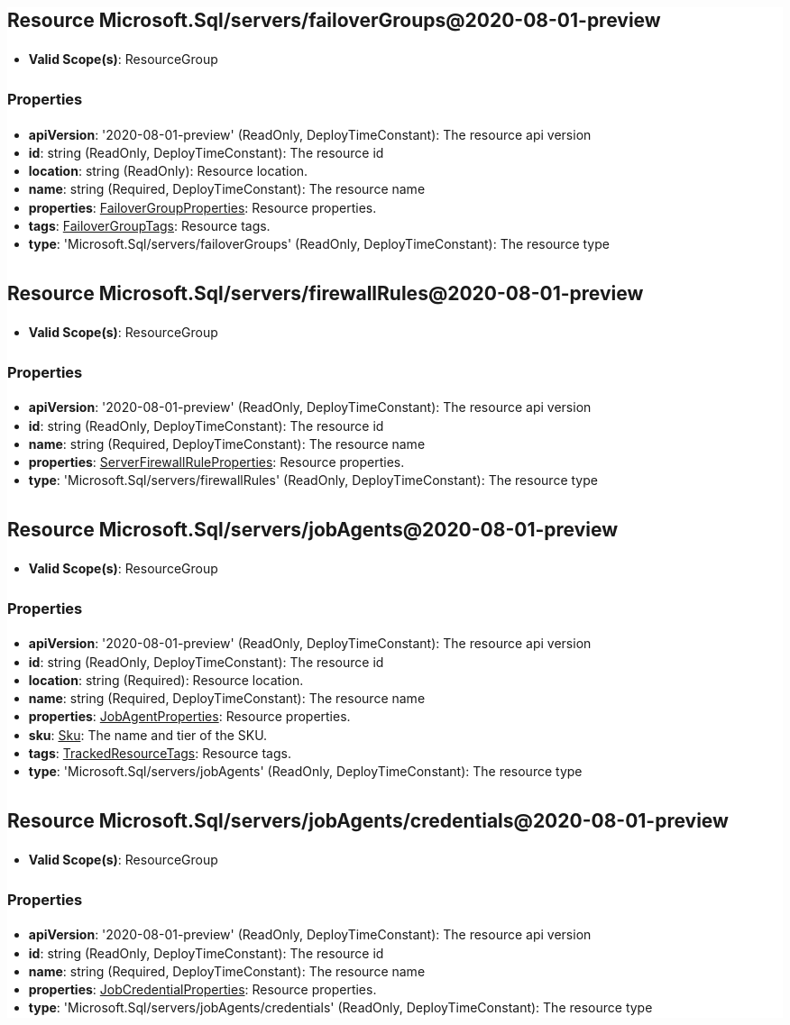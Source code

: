 ## Resource Microsoft.Sql/servers/failoverGroups@2020-08-01-preview
* **Valid Scope(s)**: ResourceGroup
### Properties
* **apiVersion**: '2020-08-01-preview' (ReadOnly, DeployTimeConstant): The resource api version
* **id**: string (ReadOnly, DeployTimeConstant): The resource id
* **location**: string (ReadOnly): Resource location.
* **name**: string (Required, DeployTimeConstant): The resource name
* **properties**: [FailoverGroupProperties](#failovergroupproperties): Resource properties.
* **tags**: [FailoverGroupTags](#failovergrouptags): Resource tags.
* **type**: 'Microsoft.Sql/servers/failoverGroups' (ReadOnly, DeployTimeConstant): The resource type

## Resource Microsoft.Sql/servers/firewallRules@2020-08-01-preview
* **Valid Scope(s)**: ResourceGroup
### Properties
* **apiVersion**: '2020-08-01-preview' (ReadOnly, DeployTimeConstant): The resource api version
* **id**: string (ReadOnly, DeployTimeConstant): The resource id
* **name**: string (Required, DeployTimeConstant): The resource name
* **properties**: [ServerFirewallRuleProperties](#serverfirewallruleproperties): Resource properties.
* **type**: 'Microsoft.Sql/servers/firewallRules' (ReadOnly, DeployTimeConstant): The resource type

## Resource Microsoft.Sql/servers/jobAgents@2020-08-01-preview
* **Valid Scope(s)**: ResourceGroup
### Properties
* **apiVersion**: '2020-08-01-preview' (ReadOnly, DeployTimeConstant): The resource api version
* **id**: string (ReadOnly, DeployTimeConstant): The resource id
* **location**: string (Required): Resource location.
* **name**: string (Required, DeployTimeConstant): The resource name
* **properties**: [JobAgentProperties](#jobagentproperties): Resource properties.
* **sku**: [Sku](#sku): The name and tier of the SKU.
* **tags**: [TrackedResourceTags](#trackedresourcetags): Resource tags.
* **type**: 'Microsoft.Sql/servers/jobAgents' (ReadOnly, DeployTimeConstant): The resource type

## Resource Microsoft.Sql/servers/jobAgents/credentials@2020-08-01-preview
* **Valid Scope(s)**: ResourceGroup
### Properties
* **apiVersion**: '2020-08-01-preview' (ReadOnly, DeployTimeConstant): The resource api version
* **id**: string (ReadOnly, DeployTimeConstant): The resource id
* **name**: string (Required, DeployTimeConstant): The resource name
* **properties**: [JobCredentialProperties](#jobcredentialproperties): Resource properties.
* **type**: 'Microsoft.Sql/servers/jobAgents/credentials' (ReadOnly, DeployTimeConstant): The resource type
